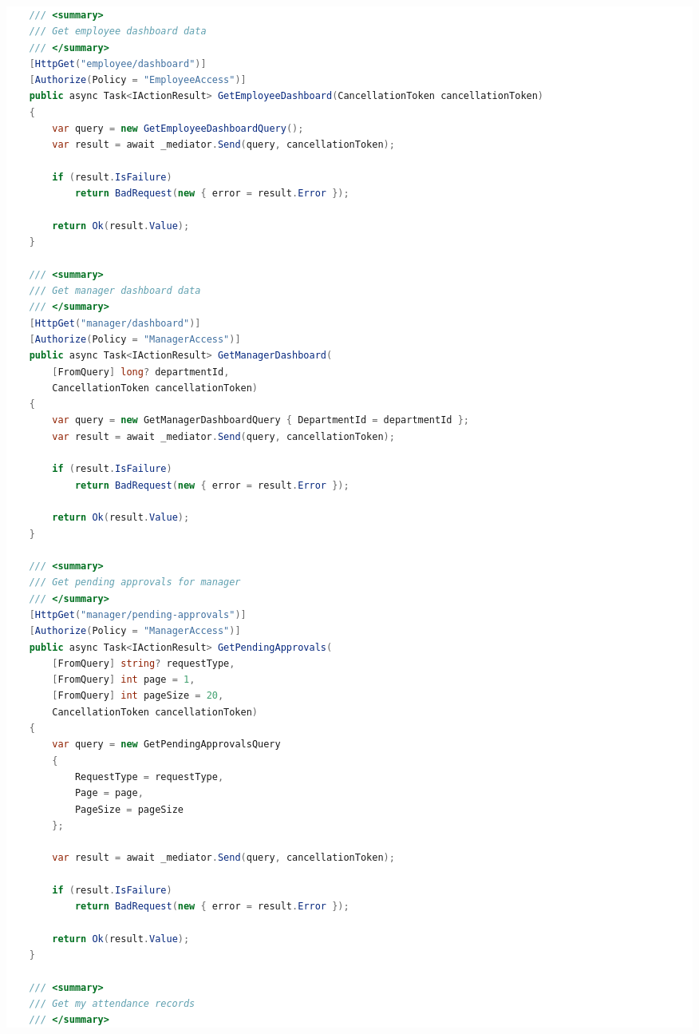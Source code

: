 ```csharp
    /// <summary>
    /// Get employee dashboard data
    /// </summary>
    [HttpGet("employee/dashboard")]
    [Authorize(Policy = "EmployeeAccess")]
    public async Task<IActionResult> GetEmployeeDashboard(CancellationToken cancellationToken)
    {
        var query = new GetEmployeeDashboardQuery();
        var result = await _mediator.Send(query, cancellationToken);

        if (result.IsFailure)
            return BadRequest(new { error = result.Error });

        return Ok(result.Value);
    }

    /// <summary>
    /// Get manager dashboard data
    /// </summary>
    [HttpGet("manager/dashboard")]
    [Authorize(Policy = "ManagerAccess")]
    public async Task<IActionResult> GetManagerDashboard(
        [FromQuery] long? departmentId,
        CancellationToken cancellationToken)
    {
        var query = new GetManagerDashboardQuery { DepartmentId = departmentId };
        var result = await _mediator.Send(query, cancellationToken);

        if (result.IsFailure)
            return BadRequest(new { error = result.Error });

        return Ok(result.Value);
    }

    /// <summary>
    /// Get pending approvals for manager
    /// </summary>
    [HttpGet("manager/pending-approvals")]
    [Authorize(Policy = "ManagerAccess")]
    public async Task<IActionResult> GetPendingApprovals(
        [FromQuery] string? requestType,
        [FromQuery] int page = 1,
        [FromQuery] int pageSize = 20,
        CancellationToken cancellationToken)
    {
        var query = new GetPendingApprovalsQuery
        {
            RequestType = requestType,
            Page = page,
            PageSize = pageSize
        };

        var result = await _mediator.Send(query, cancellationToken);

        if (result.IsFailure)
            return BadRequest(new { error = result.Error });

        return Ok(result.Value);
    }

    /// <summary>
    /// Get my attendance records
    /// </summary>
```